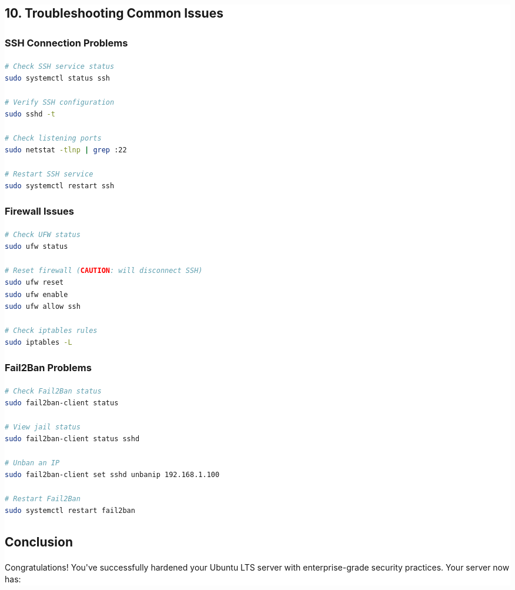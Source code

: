 ## 10. Troubleshooting Common Issues

### SSH Connection Problems

```bash
# Check SSH service status
sudo systemctl status ssh

# Verify SSH configuration
sudo sshd -t

# Check listening ports
sudo netstat -tlnp | grep :22

# Restart SSH service
sudo systemctl restart ssh
```

### Firewall Issues

```bash
# Check UFW status
sudo ufw status

# Reset firewall (CAUTION: will disconnect SSH)
sudo ufw reset
sudo ufw enable
sudo ufw allow ssh

# Check iptables rules
sudo iptables -L
```

### Fail2Ban Problems

```bash
# Check Fail2Ban status
sudo fail2ban-client status

# View jail status
sudo fail2ban-client status sshd

# Unban an IP
sudo fail2ban-client set sshd unbanip 192.168.1.100

# Restart Fail2Ban
sudo systemctl restart fail2ban
```

## Conclusion

Congratulations! You've successfully hardened your Ubuntu LTS server with enterprise-grade security practices. Your server now has:
